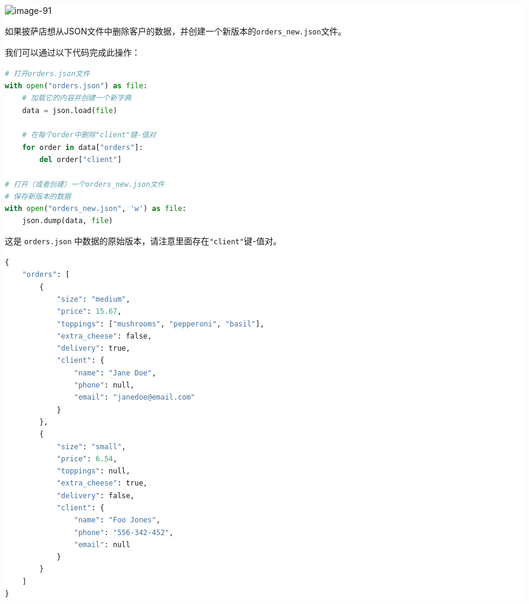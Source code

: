 ![image-91](https://www.freecodecamp.org/news/content/images/2020/10/image-91.png)

如果披萨店想从JSON文件中删除客户的数据，并创建一个新版本的`orders_new.json`文件。

我们可以通过以下代码完成此操作：

```python
# 打开orders.json文件
with open("orders.json") as file:
    # 加载它的内容并创建一个新字典
    data = json.load(file)

    # 在每个order中删除"client"键-值对
    for order in data["orders"]:
        del order["client"]

# 打开（或者创建）一个orders_new.json文件
# 保存新版本的数据
with open("orders_new.json", 'w') as file:
    json.dump(data, file)
```

这是 `orders.json` 中数据的原始版本，请注意里面存在`"client"`键-值对。

```python
{
	"orders": [ 
		{
			"size": "medium",
			"price": 15.67,
			"toppings": ["mushrooms", "pepperoni", "basil"],
			"extra_cheese": false,
			"delivery": true,
			"client": {
				"name": "Jane Doe",
				"phone": null,
				"email": "janedoe@email.com"
			}
		},
		{
			"size": "small",
			"price": 6.54,
			"toppings": null,
			"extra_cheese": true,
			"delivery": false,
			"client": {
				"name": "Foo Jones",
				"phone": "556-342-452",
				"email": null
			}
		}
	]
}
```
